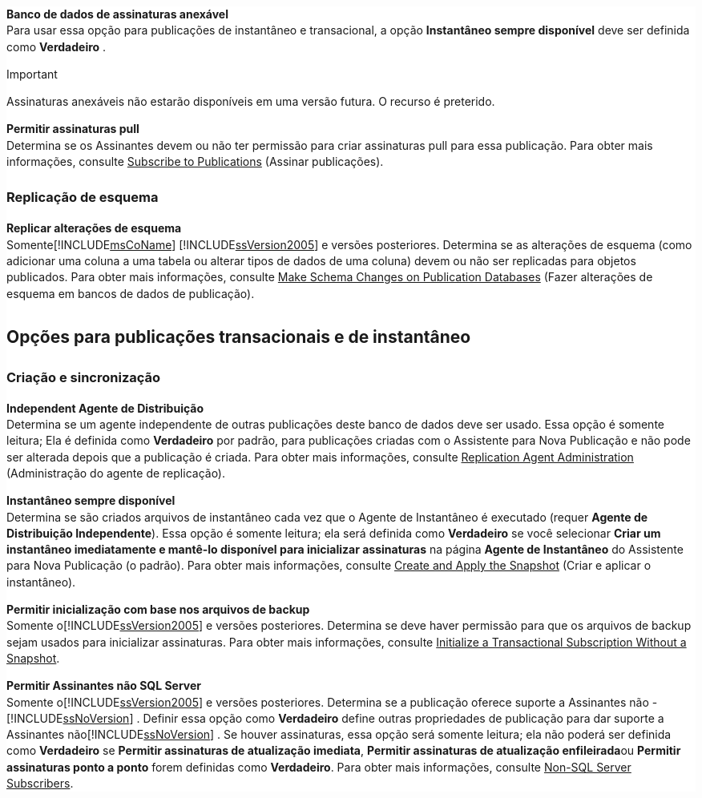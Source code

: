  **Banco de dados de assinaturas anexável**  
 Para usar essa opção para publicações de instantâneo e transacional, a opção **Instantâneo sempre disponível** deve ser definida como **Verdadeiro** .  
  
> [!IMPORTANT]  
>  Assinaturas anexáveis não estarão disponíveis em uma versão futura. O recurso é preterido.  
  
 **Permitir assinaturas pull**  
 Determina se os Assinantes devem ou não ter permissão para criar assinaturas pull para essa publicação. Para obter mais informações, consulte [Subscribe to Publications](subscribe-to-publications.md) (Assinar publicações).  
  
### <a name="schema-replication"></a>Replicação de esquema  
 **Replicar alterações de esquema**  
 Somente[!INCLUDE[msCoName](../../includes/msconame-md.md)] [!INCLUDE[ssVersion2005](../../includes/ssversion2005-md.md)] e versões posteriores. Determina se as alterações de esquema (como adicionar uma coluna a uma tabela ou alterar tipos de dados de uma coluna) devem ou não ser replicadas para objetos publicados. Para obter mais informações, consulte [Make Schema Changes on Publication Databases](publish/make-schema-changes-on-publication-databases.md) (Fazer alterações de esquema em bancos de dados de publicação).  
  
## <a name="options-for-snapshot-and-transactional-publications"></a>Opções para publicações transacionais e de instantâneo  
  
### <a name="creation-and-synchronization"></a>Criação e sincronização  
 **Independent Agente de Distribuição**  
 Determina se um agente independente de outras publicações deste banco de dados deve ser usado. Essa opção é somente leitura; Ela é definida como **Verdadeiro** por padrão, para publicações criadas com o Assistente para Nova Publicação e não pode ser alterada depois que a publicação é criada. Para obter mais informações, consulte [Replication Agent Administration](agents/replication-agent-administration.md) (Administração do agente de replicação).  
  
 **Instantâneo sempre disponível**  
 Determina se são criados arquivos de instantâneo cada vez que o Agente de Instantâneo é executado (requer **Agente de Distribuição Independente**). Essa opção é somente leitura; ela será definida como **Verdadeiro** se você selecionar **Criar um instantâneo imediatamente e mantê-lo disponível para inicializar assinaturas** na página **Agente de Instantâneo** do Assistente para Nova Publicação (o padrão). Para obter mais informações, consulte [Create and Apply the Snapshot](create-and-apply-the-snapshot.md) (Criar e aplicar o instantâneo).  
  
 **Permitir inicialização com base nos arquivos de backup**  
 Somente o[!INCLUDE[ssVersion2005](../../includes/ssversion2005-md.md)] e versões posteriores. Determina se deve haver permissão para que os arquivos de backup sejam usados para inicializar assinaturas. Para obter mais informações, consulte [Initialize a Transactional Subscription Without a Snapshot](initialize-a-transactional-subscription-without-a-snapshot.md).  
  
 **Permitir Assinantes não SQL Server**  
 Somente o[!INCLUDE[ssVersion2005](../../includes/ssversion2005-md.md)] e versões posteriores. Determina se a publicação oferece suporte a Assinantes não -[!INCLUDE[ssNoVersion](../../includes/ssnoversion-md.md)] . Definir essa opção como **Verdadeiro** define outras propriedades de publicação para dar suporte a Assinantes não[!INCLUDE[ssNoVersion](../../includes/ssnoversion-md.md)] . Se houver assinaturas, essa opção será somente leitura; ela não poderá ser definida como **Verdadeiro** se **Permitir assinaturas de atualização imediata**, **Permitir assinaturas de atualização enfileirada**ou **Permitir assinaturas ponto a ponto** forem definidas como **Verdadeiro**. Para obter mais informações, consulte [Non-SQL Server Subscribers](non-sql/non-sql-server-subscribers.md).  
  